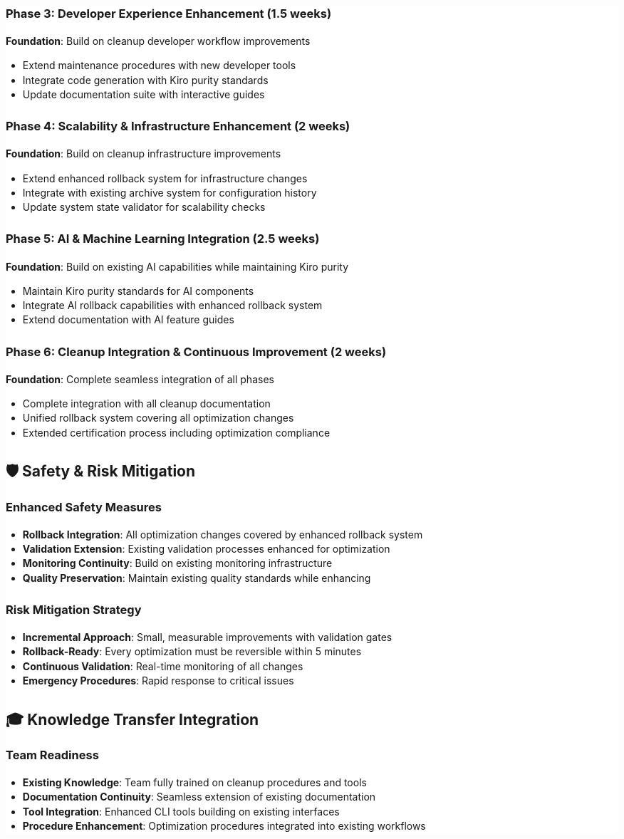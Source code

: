 ### Phase 3: Developer Experience Enhancement (1.5 weeks)
**Foundation**: Build on cleanup developer workflow improvements
- Extend maintenance procedures with new developer tools
- Integrate code generation with Kiro purity standards
- Update documentation suite with interactive guides

### Phase 4: Scalability & Infrastructure Enhancement (2 weeks)
**Foundation**: Build on cleanup infrastructure improvements
- Extend enhanced rollback system for infrastructure changes
- Integrate with existing archive system for configuration history
- Update system state validator for scalability checks

### Phase 5: AI & Machine Learning Integration (2.5 weeks)
**Foundation**: Build on existing AI capabilities while maintaining Kiro purity
- Maintain Kiro purity standards for AI components
- Integrate AI rollback capabilities with enhanced rollback system
- Extend documentation with AI feature guides

### Phase 6: Cleanup Integration & Continuous Improvement (2 weeks)
**Foundation**: Complete seamless integration of all phases
- Complete integration with all cleanup documentation
- Unified rollback system covering all optimization changes
- Extended certification process including optimization compliance

## 🛡️ Safety & Risk Mitigation

### Enhanced Safety Measures
- **Rollback Integration**: All optimization changes covered by enhanced rollback system
- **Validation Extension**: Existing validation processes enhanced for optimization
- **Monitoring Continuity**: Build on existing monitoring infrastructure
- **Quality Preservation**: Maintain existing quality standards while enhancing

### Risk Mitigation Strategy
- **Incremental Approach**: Small, measurable improvements with validation gates
- **Rollback-Ready**: Every optimization must be reversible within 5 minutes
- **Continuous Validation**: Real-time monitoring of all changes
- **Emergency Procedures**: Rapid response to critical issues

## 🎓 Knowledge Transfer Integration

### Team Readiness
- **Existing Knowledge**: Team fully trained on cleanup procedures and tools
- **Documentation Continuity**: Seamless extension of existing documentation
- **Tool Integration**: Enhanced CLI tools building on existing interfaces
- **Procedure Enhancement**: Optimization procedures integrated into existing workflows
